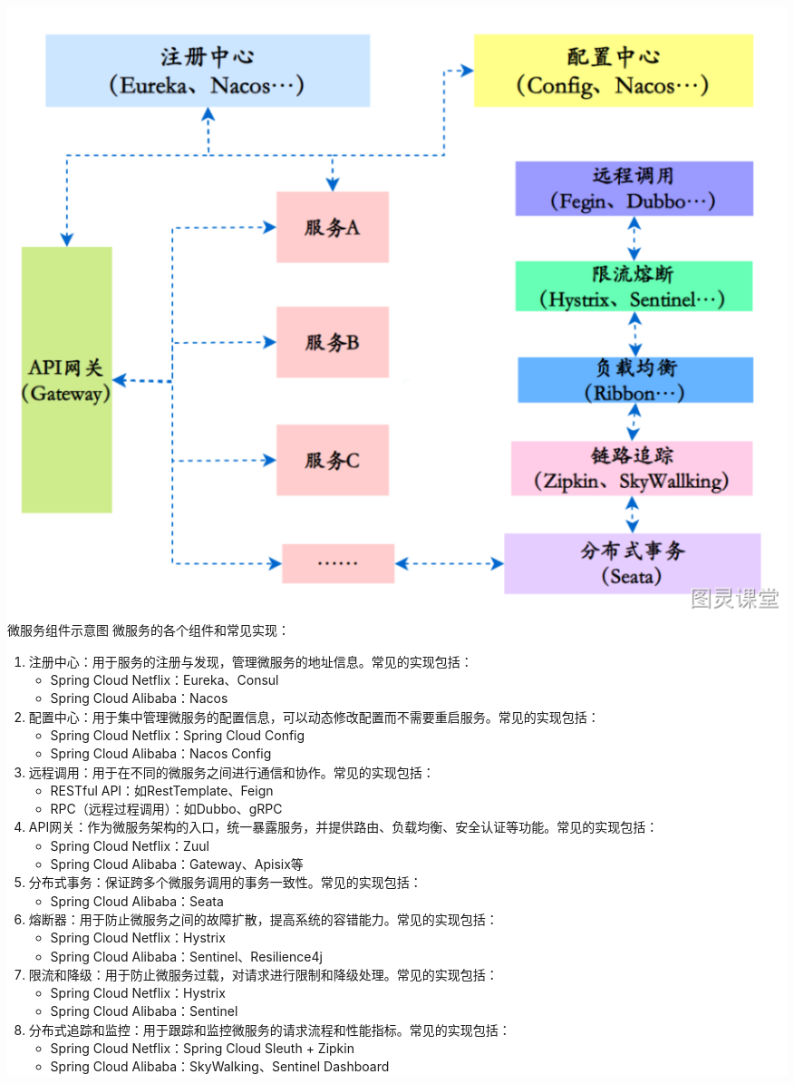 ![image.png](./img/1YqNo7kwSCOVW2V-/1695135227416-f153fd58-ff0b-4d40-894d-06ea879a7ffc-830327.png)
微服务组件示意图
微服务的各个组件和常见实现：

1. 注册中心：用于服务的注册与发现，管理微服务的地址信息。常见的实现包括：
   - Spring Cloud Netflix：Eureka、Consul
   - Spring Cloud Alibaba：Nacos
2. 配置中心：用于集中管理微服务的配置信息，可以动态修改配置而不需要重启服务。常见的实现包括：
   - Spring Cloud Netflix：Spring Cloud Config
   - Spring Cloud Alibaba：Nacos Config
3. 远程调用：用于在不同的微服务之间进行通信和协作。常见的实现包括：
   - RESTful API：如RestTemplate、Feign
   - RPC（远程过程调用）：如Dubbo、gRPC
4. API网关：作为微服务架构的入口，统一暴露服务，并提供路由、负载均衡、安全认证等功能。常见的实现包括：
   - Spring Cloud Netflix：Zuul
   - Spring Cloud Alibaba：Gateway、Apisix等
5. 分布式事务：保证跨多个微服务调用的事务一致性。常见的实现包括：
   - Spring Cloud Alibaba：Seata
6. 熔断器：用于防止微服务之间的故障扩散，提高系统的容错能力。常见的实现包括：
   - Spring Cloud Netflix：Hystrix
   - Spring Cloud Alibaba：Sentinel、Resilience4j
7. 限流和降级：用于防止微服务过载，对请求进行限制和降级处理。常见的实现包括：
   - Spring Cloud Netflix：Hystrix
   - Spring Cloud Alibaba：Sentinel
8. 分布式追踪和监控：用于跟踪和监控微服务的请求流程和性能指标。常见的实现包括：
   - Spring Cloud Netflix：Spring Cloud Sleuth + Zipkin
   - Spring Cloud Alibaba：SkyWalking、Sentinel Dashboard
